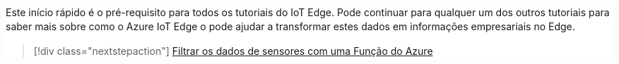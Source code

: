 Este início rápido é o pré-requisito para todos os tutoriais do IoT Edge. Pode continuar para qualquer um dos outros tutoriais para saber mais sobre como o Azure IoT Edge o pode ajudar a transformar estes dados em informações empresariais no Edge.

> [!div class="nextstepaction"]
> [Filtrar os dados de sensores com uma Função do Azure](tutorial-deploy-function.md)




[0]: ./media/quickstart-linux/cloud-shell.png
[1]: ./media/quickstart-linux/view-module.png
[2]: ./media/quickstart-linux/install-edge-full.png
[3]: ./media/quickstart-linux/create-iot-hub.png
[4]: ./media/quickstart-linux/register-device.png
[5]: ./media/quickstart-linux/start-runtime.png
[6]: ./media/quickstart-linux/deploy-module.png
[7]: ./media/quickstart-linux/iotedged-running.png
[8]: ./media/tutorial-simulate-device-linux/running-modules.png
[9]: ./media/tutorial-simulate-device-linux/sensor-data.png



[lnk-docker-ubuntu]: https://docs.docker.com/engine/installation/linux/docker-ce/ubuntu/ 
[lnk-iothub-explorer]: https://github.com/azure/iothub-explorer
[lnk-account]: https://azure.microsoft.com/free
[lnk-portal]: https://portal.azure.com
[lnk-delete]: https://docs.microsoft.com/cli/azure/iot/hub?view=azure-cli-latest#az_iot_hub_delete


[anchor-register]: #register-an-iot-edge-device
